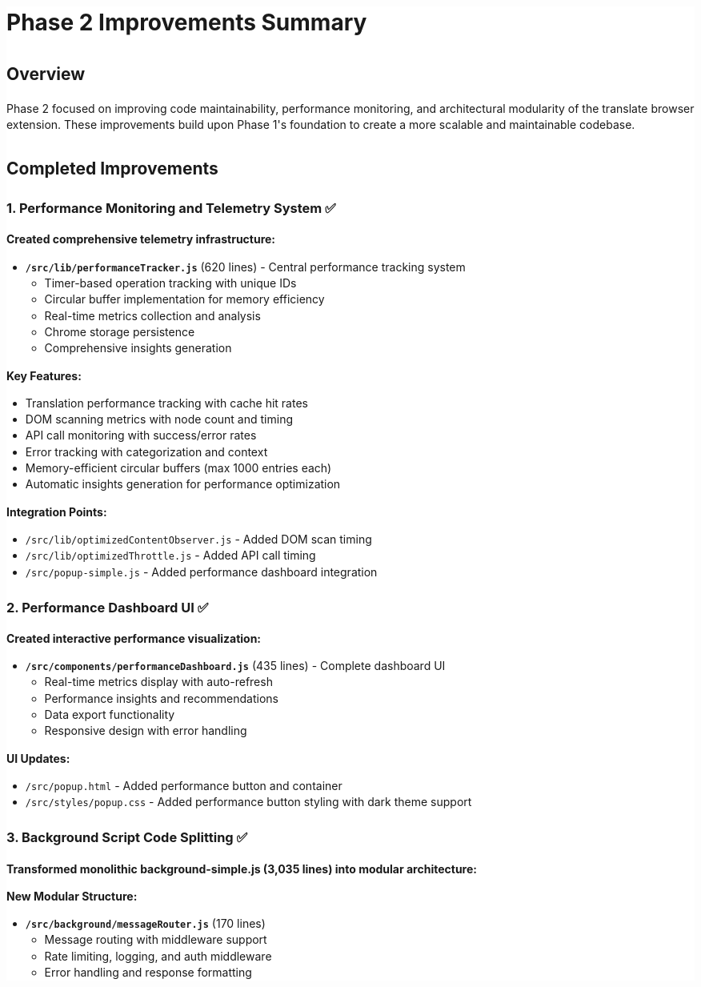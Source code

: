 # Phase 2 Improvements Summary

## Overview
Phase 2 focused on improving code maintainability, performance monitoring, and architectural modularity of the translate browser extension. These improvements build upon Phase 1's foundation to create a more scalable and maintainable codebase.

## Completed Improvements

### 1. Performance Monitoring and Telemetry System ✅

**Created comprehensive telemetry infrastructure:**
- **`/src/lib/performanceTracker.js`** (620 lines) - Central performance tracking system
  - Timer-based operation tracking with unique IDs
  - Circular buffer implementation for memory efficiency
  - Real-time metrics collection and analysis
  - Chrome storage persistence
  - Comprehensive insights generation

**Key Features:**
- Translation performance tracking with cache hit rates
- DOM scanning metrics with node count and timing
- API call monitoring with success/error rates
- Error tracking with categorization and context
- Memory-efficient circular buffers (max 1000 entries each)
- Automatic insights generation for performance optimization

**Integration Points:**
- `/src/lib/optimizedContentObserver.js` - Added DOM scan timing
- `/src/lib/optimizedThrottle.js` - Added API call timing
- `/src/popup-simple.js` - Added performance dashboard integration

### 2. Performance Dashboard UI ✅

**Created interactive performance visualization:**
- **`/src/components/performanceDashboard.js`** (435 lines) - Complete dashboard UI
  - Real-time metrics display with auto-refresh
  - Performance insights and recommendations
  - Data export functionality
  - Responsive design with error handling

**UI Updates:**
- `/src/popup.html` - Added performance button and container
- `/src/styles/popup.css` - Added performance button styling with dark theme support

### 3. Background Script Code Splitting ✅

**Transformed monolithic background-simple.js (3,035 lines) into modular architecture:**

**New Modular Structure:**
- **`/src/background/messageRouter.js`** (170 lines)
  - Message routing with middleware support
  - Rate limiting, logging, and auth middleware
  - Error handling and response formatting
